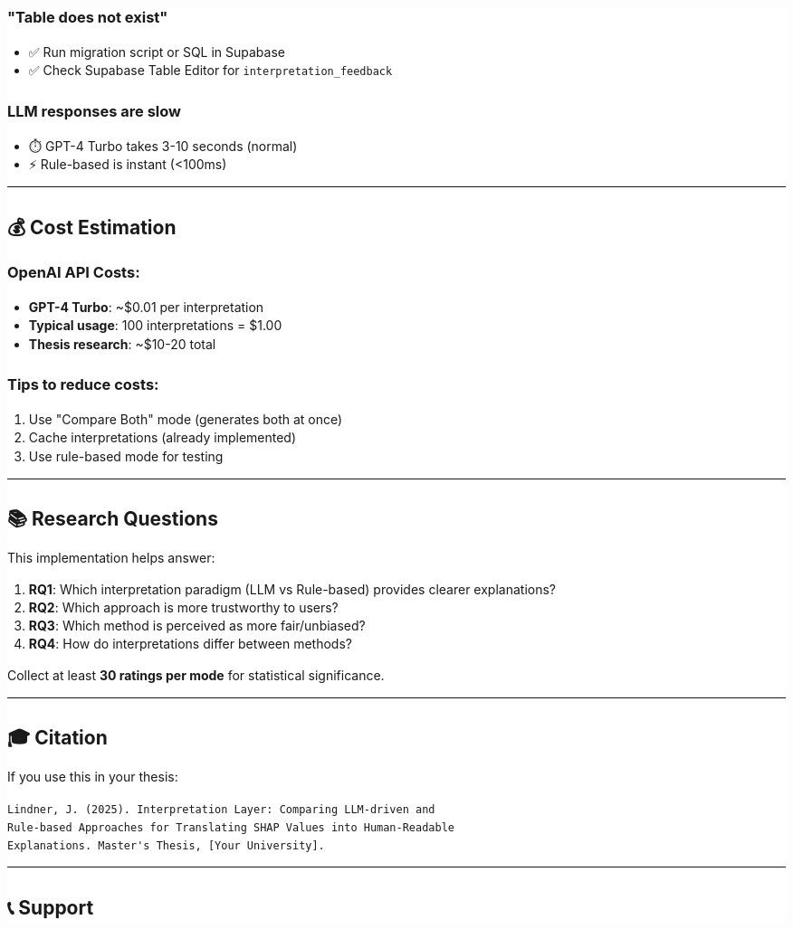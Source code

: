 ### "Table does not exist"
- ✅ Run migration script or SQL in Supabase
- ✅ Check Supabase Table Editor for `interpretation_feedback`

### LLM responses are slow
- ⏱️ GPT-4 Turbo takes 3-10 seconds (normal)
- ⚡ Rule-based is instant (<100ms)

---

## 💰 Cost Estimation

### OpenAI API Costs:
- **GPT-4 Turbo**: ~$0.01 per interpretation
- **Typical usage**: 100 interpretations = $1.00
- **Thesis research**: ~$10-20 total

### Tips to reduce costs:
1. Use "Compare Both" mode (generates both at once)
2. Cache interpretations (already implemented)
3. Use rule-based mode for testing

---

## 📚 Research Questions

This implementation helps answer:

1. **RQ1**: Which interpretation paradigm (LLM vs Rule-based) provides clearer explanations?
2. **RQ2**: Which approach is more trustworthy to users?
3. **RQ3**: Which method is perceived as more fair/unbiased?
4. **RQ4**: How do interpretations differ between methods?

Collect at least **30 ratings per mode** for statistical significance.

---

## 🎓 Citation

If you use this in your thesis:

```
Lindner, J. (2025). Interpretation Layer: Comparing LLM-driven and 
Rule-based Approaches for Translating SHAP Values into Human-Readable 
Explanations. Master's Thesis, [Your University].
```

---

## 📞 Support
